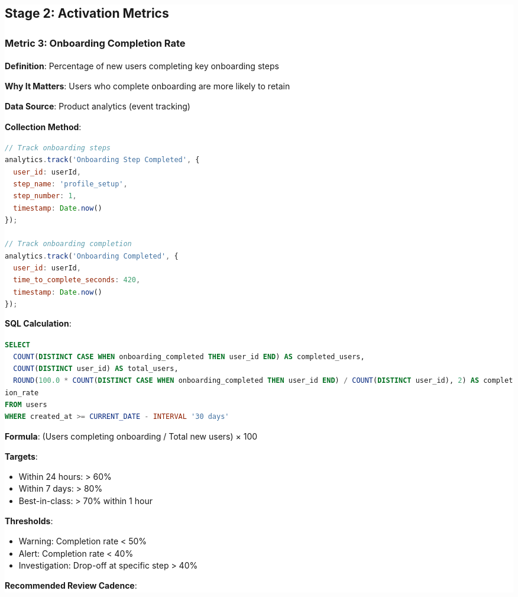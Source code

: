 
## Stage 2: Activation Metrics

### Metric 3: Onboarding Completion Rate

**Definition**: Percentage of new users completing key onboarding steps

**Why It Matters**: Users who complete onboarding are more likely to retain

**Data Source**: Product analytics (event tracking)

**Collection Method**:

```javascript
// Track onboarding steps
analytics.track('Onboarding Step Completed', {
  user_id: userId,
  step_name: 'profile_setup',
  step_number: 1,
  timestamp: Date.now()
});

// Track onboarding completion
analytics.track('Onboarding Completed', {
  user_id: userId,
  time_to_complete_seconds: 420,
  timestamp: Date.now()
});
```

**SQL Calculation**:

```sql
SELECT
  COUNT(DISTINCT CASE WHEN onboarding_completed THEN user_id END) AS completed_users,
  COUNT(DISTINCT user_id) AS total_users,
  ROUND(100.0 * COUNT(DISTINCT CASE WHEN onboarding_completed THEN user_id END) / COUNT(DISTINCT user_id), 2) AS completion_rate
FROM users
WHERE created_at >= CURRENT_DATE - INTERVAL '30 days'
```

**Formula**: (Users completing onboarding / Total new users) × 100

**Targets**:

- Within 24 hours: > 60%
- Within 7 days: > 80%
- Best-in-class: > 70% within 1 hour

**Thresholds**:

- Warning: Completion rate < 50%
- Alert: Completion rate < 40%
- Investigation: Drop-off at specific step > 40%

**Recommended Review Cadence**:
